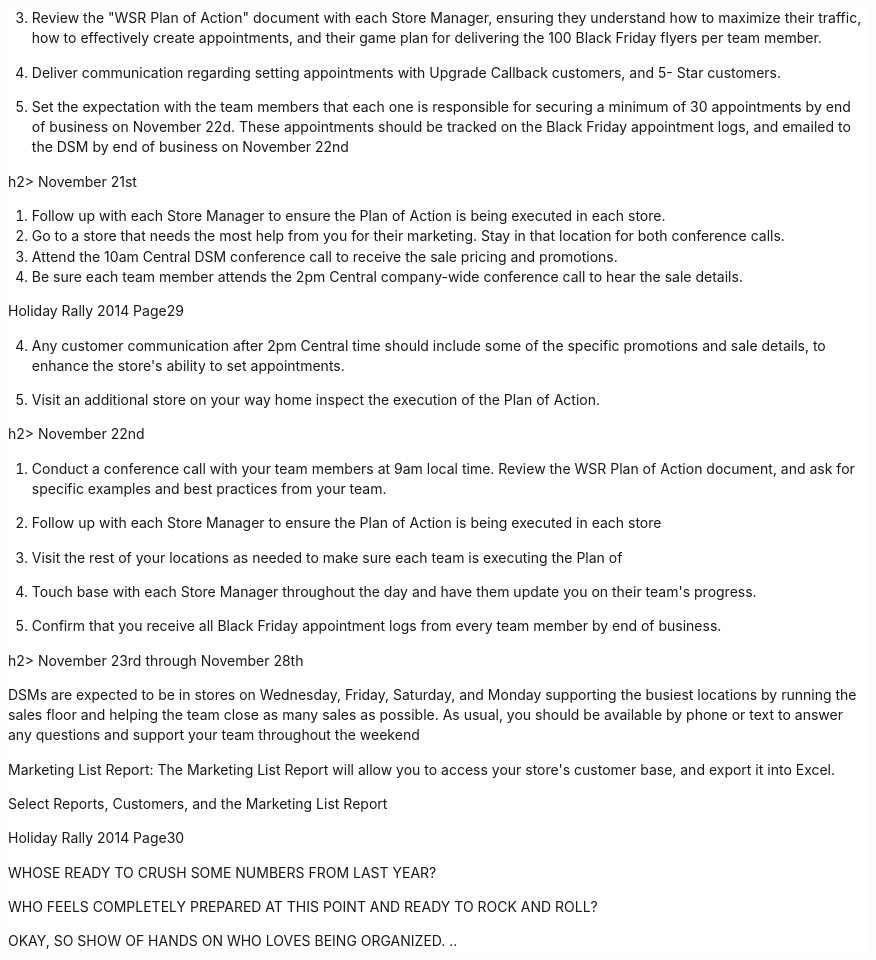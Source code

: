 3. Review the "WSR Plan of Action" document with each Store Manager, ensuring they understand how to   maximize their traffic, how to effectively create appointments, and their game plan for delivering the 100 Black Friday flyers per team member.   
  
4. Deliver communication regarding setting appointments with Upgrade Callback customers, and 5- Star   customers.   
  
5. Set the expectation with the team members that each one is responsible for securing a minimum of 30   appointments by end of business on November 22d. These appointments should be tracked on the Black Friday appointment logs, and emailed to the DSM by end of business on November 22nd   
  
h2> November 21st   
  
1. Follow up with each Store Manager to ensure the Plan of Action is being executed in each store.   
2. Go to a store that needs the most help from you for their marketing. Stay in that location for both   conference calls.   
3. Attend the 10am Central DSM conference call to receive the sale pricing and promotions.   
4. Be sure each team member attends the 2pm Central company-wide conference call to hear the sale   details.  
  
Holiday Rally 2014  Page29  
  
4. Any customer communication after 2pm Central time should include some of the specific promotions   and sale details, to enhance the store's ability to set appointments.   
  
5. Visit an additional store on your way home inspect the execution of the Plan of Action.   
  
h2> November 22nd   
  
1. Conduct a conference call with your team members at 9am local time. Review the WSR Plan of Action   document, and ask for specific examples and best practices from your team.   
  
2. Follow up with each Store Manager to ensure the Plan of Action is being executed in each store   
  
3. Visit the rest of your locations as needed to make sure each team is executing the Plan of   
  
4. Touch base with each Store Manager throughout the day and have them update you on their team's   progress.    
  
5. Confirm that you receive all Black Friday appointment logs from every team member by end of   business.   
  
h2> November 23rd through November 28th   
  
DSMs are expected to be in stores on Wednesday, Friday, Saturday, and Monday supporting the busiest   locations by running the sales floor and helping the team close as many sales as possible. As usual, you should be available by phone or text to answer any questions and support your team throughout the weekend   
  
Marketing List Report: The Marketing List Report will allow you to access your store's customer base,   and export it into Excel.   
  
Select Reports, Customers, and the Marketing List Report  
  
Holiday Rally 2014  Page30  
  
WHOSE READY TO CRUSH SOME NUMBERS FROM LAST YEAR?   
  
WHO FEELS COMPLETELY PREPARED AT THIS POINT AND READY TO ROCK AND ROLL?   
  
OKAY, SO SHOW OF HANDS ON WHO LOVES BEING ORGANIZED. ..  
  